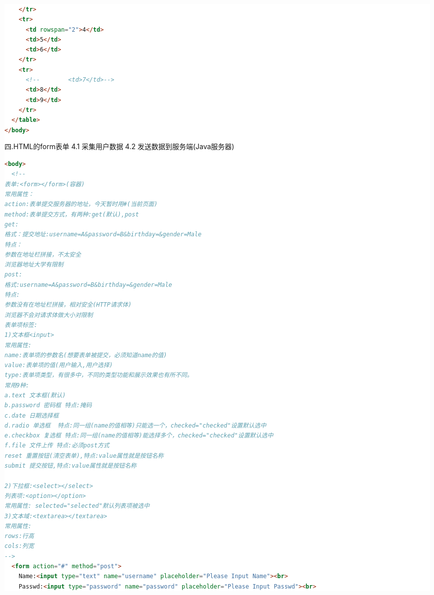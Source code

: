 ```html
    </tr>
    <tr>
      <td rowspan="2">4</td>
      <td>5</td>
      <td>6</td>
    </tr>
    <tr>
      <!--        <td>7</td>-->
      <td>8</td>
      <td>9</td>
    </tr>
  </table>
</body>
```

四.HTML的form表单
4.1 采集用户数据
4.2 发送数据到服务端(Java服务器)


```html
<body>
  <!--
表单:<form></form>(容器)
常用属性：
action:表单提交服务器的地址，今天暂时用#(当前页面)
method:表单提交方式，有两种:get(默认),post
get:
格式：提交地址:username=A&password=B&birthday=&gender=Male
特点：
参数在地址栏拼接，不太安全
浏览器地址大学有限制
post:
格式:username=A&password=B&birthday=&gender=Male
特点:
参数没有在地址栏拼接，相对安全(HTTP请求体)
浏览器不会对请求体做大小对限制
表单项标签:
1)文本框<input>
常用属性:
name:表单项的参数名(想要表单被提交，必须知道name的值)
value:表单项的值(用户输入,用户选择)
type:表单项类型，有很多中，不同的类型功能和展示效果也有所不同。
常用9种:
a.text 文本框(默认)
b.password 密码框 特点:掩码
c.date 日期选择框
d.radio 单选框  特点:同一组(name的值相等)只能选一个，checked="checked"设置默认选中
e.checkbox 复选框 特点:同一组(name的值相等)能选择多个，checked="checked"设置默认选中
f.file 文件上传 特点:必须post方式
reset 重置按钮(清空表单),特点:value属性就是按钮名称
submit 提交按钮,特点:value属性就是按钮名称

2)下拉框:<select></select>
列表项:<option></option>
常用属性: selected="selected"默认列表项被选中
3)文本域:<textarea></textarea>
常用属性:
rows:行高
cols:列宽
-->
  <form action="#" method="post">
    Name:<input type="text" name="username" placeholder="Please Input Name"><br>
    Passwd:<input type="password" name="password" placeholder="Please Input Passwd"><br>
```
